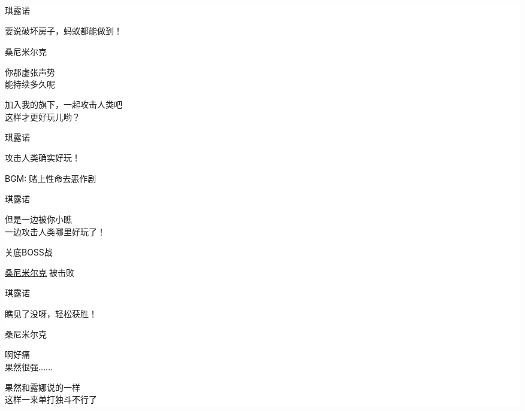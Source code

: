 
  

[](./琪露诺.md)琪露诺
  
要说破坏房子，蚂蚁都能做到！
  

  

[](./桑尼米尔克.md)桑尼米尔克
  
你那虚张声势  
能持续多久呢
  
  
加入我的旗下，一起攻击人类吧  
这样才更好玩儿哟？
  

  

[](./琪露诺.md)琪露诺
  
攻击人类确实好玩！
  

  


  
BGM: 赌上性命去恶作剧
  

  

[](./琪露诺.md)琪露诺
  
但是一边被你小瞧  
一边攻击人类哪里好玩了！
  

  


  
关底BOSS战
  

  


  
[桑尼米尔克](./桑尼米尔克.md) 被击败
  

  

[](./琪露诺.md)琪露诺
  
瞧见了没呀，轻松获胜！
  

  

[](./桑尼米尔克.md)桑尼米尔克
  
啊好痛  
果然很强……
  
  
果然和露娜说的一样  
这样一来单打独斗不行了
  